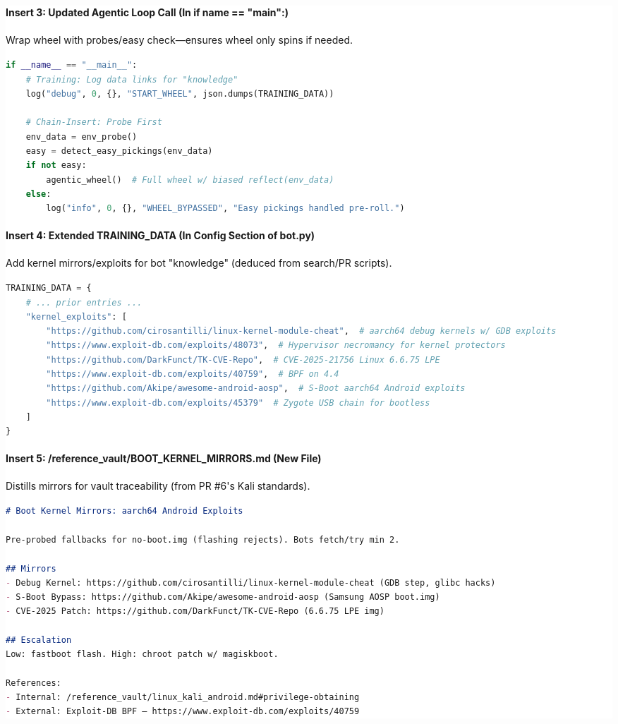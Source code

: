 #### Insert 3: Updated Agentic Loop Call (In if __name__ == "__main__":)
Wrap wheel with probes/easy check—ensures wheel only spins if needed.

```python
if __name__ == "__main__":
    # Training: Log data links for "knowledge"
    log("debug", 0, {}, "START_WHEEL", json.dumps(TRAINING_DATA))
    
    # Chain-Insert: Probe First
    env_data = env_probe()
    easy = detect_easy_pickings(env_data)
    if not easy:
        agentic_wheel()  # Full wheel w/ biased reflect(env_data)
    else:
        log("info", 0, {}, "WHEEL_BYPASSED", "Easy pickings handled pre-roll.")
```

#### Insert 4: Extended TRAINING_DATA (In Config Section of bot.py)
Add kernel mirrors/exploits for bot "knowledge" (deduced from search/PR scripts).

```python
TRAINING_DATA = {
    # ... prior entries ...
    "kernel_exploits": [
        "https://github.com/cirosantilli/linux-kernel-module-cheat",  # aarch64 debug kernels w/ GDB exploits
        "https://www.exploit-db.com/exploits/48073",  # Hypervisor necromancy for kernel protectors
        "https://github.com/DarkFunct/TK-CVE-Repo",  # CVE-2025-21756 Linux 6.6.75 LPE
        "https://www.exploit-db.com/exploits/40759",  # BPF on 4.4
        "https://github.com/Akipe/awesome-android-aosp",  # S-Boot aarch64 Android exploits
        "https://www.exploit-db.com/exploits/45379"  # Zygote USB chain for bootless
    ]
}
```

#### Insert 5: /reference_vault/BOOT_KERNEL_MIRRORS.md (New File)
Distills mirrors for vault traceability (from PR #6's Kali standards).

```markdown
# Boot Kernel Mirrors: aarch64 Android Exploits

Pre-probed fallbacks for no-boot.img (flashing rejects). Bots fetch/try min 2.

## Mirrors
- Debug Kernel: https://github.com/cirosantilli/linux-kernel-module-cheat (GDB step, glibc hacks)
- S-Boot Bypass: https://github.com/Akipe/awesome-android-aosp (Samsung AOSP boot.img)
- CVE-2025 Patch: https://github.com/DarkFunct/TK-CVE-Repo (6.6.75 LPE img)

## Escalation
Low: fastboot flash. High: chroot patch w/ magiskboot.

References:
- Internal: /reference_vault/linux_kali_android.md#privilege-obtaining
- External: Exploit-DB BPF — https://www.exploit-db.com/exploits/40759
```

